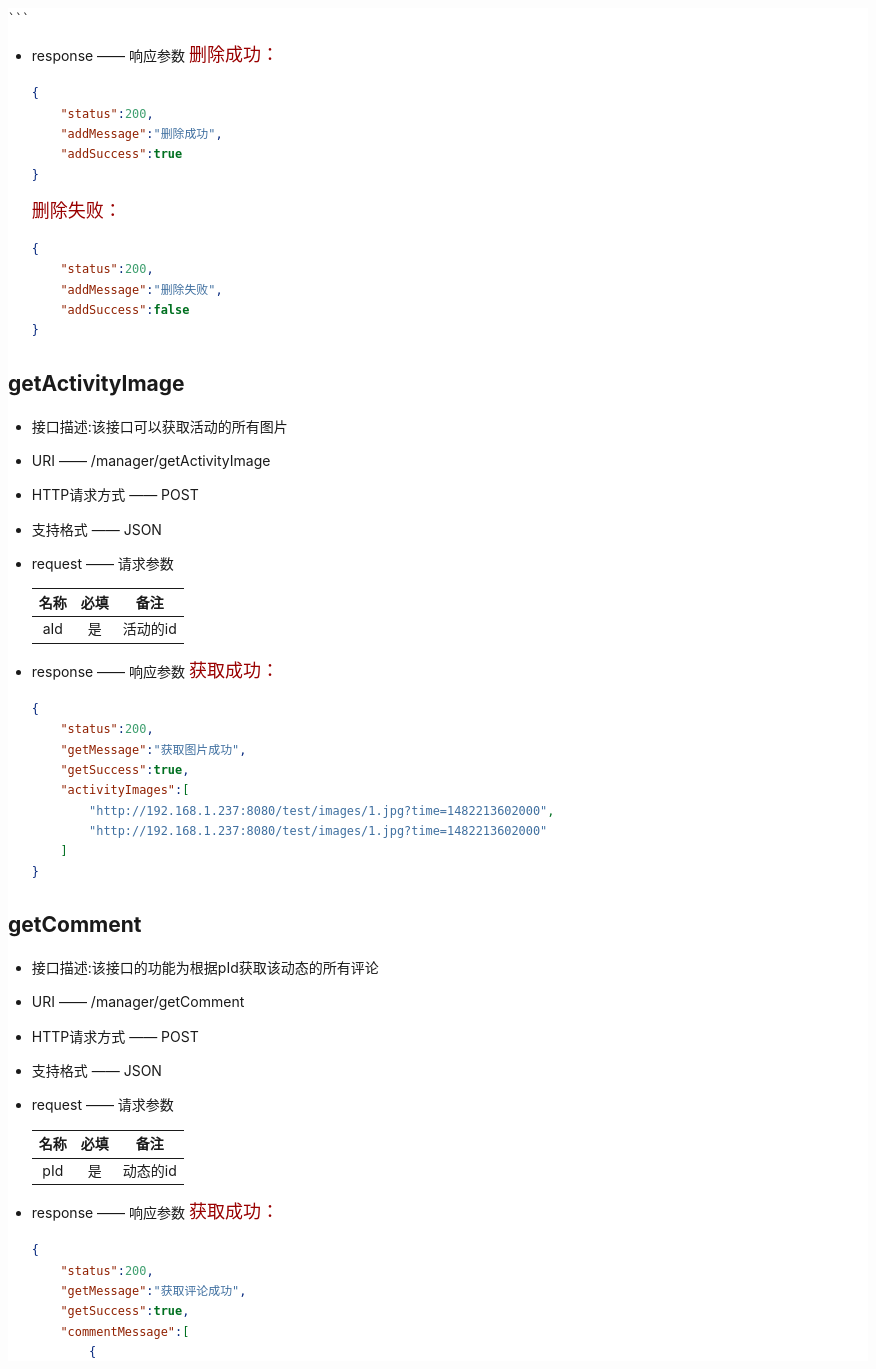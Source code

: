 	```
- response —— 响应参数
	<font color=-990000 size=4 face="黑体">删除成功：</font>
	```json
	{
		"status":200,
		"addMessage":"删除成功",
		"addSuccess":true
	}
	```
	<font color=-990000 size=4 face="黑体">删除失败：</font>
	```json
	{
		"status":200,
		"addMessage":"删除失败",
		"addSuccess":false
	}
	```
## getActivityImage
- 接口描述:该接口可以获取活动的所有图片
- URI —— /manager/getActivityImage
- HTTP请求方式 —— POST
- 支持格式 —— JSON
- request —— 请求参数

	|名称|必填|备注
	|:----:|:----:|:----:|
	|aId|是|活动的id|
- response —— 响应参数
	<font color=-990000 size=4 face="黑体">获取成功：</font>
	```json
	{
		"status":200,
		"getMessage":"获取图片成功",
		"getSuccess":true,
		"activityImages":[
			"http://192.168.1.237:8080/test/images/1.jpg?time=1482213602000",
			"http://192.168.1.237:8080/test/images/1.jpg?time=1482213602000"
		]
	}
	```

## getComment
- 接口描述:该接口的功能为根据pId获取该动态的所有评论
- URI —— /manager/getComment
- HTTP请求方式 —— POST
- 支持格式 —— JSON
- request —— 请求参数

	|名称|必填|备注
	|:----:|:----:|:----:|
	|pId|是|动态的id|
- response —— 响应参数
	<font color=-990000 size=4 face="黑体">获取成功：</font>
	```json
	{
		"status":200,
		"getMessage":"获取评论成功",
		"getSuccess":true,
		"commentMessage":[
			{